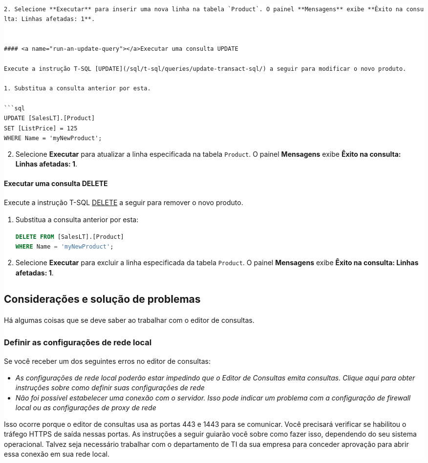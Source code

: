    ```
2. Selecione **Executar** para inserir uma nova linha na tabela `Product`. O painel **Mensagens** exibe **Êxito na consulta: Linhas afetadas: 1**.


#### <a name="run-an-update-query"></a>Executar uma consulta UPDATE

Execute a instrução T-SQL [UPDATE](/sql/t-sql/queries/update-transact-sql/) a seguir para modificar o novo produto.

1. Substitua a consulta anterior por esta.

   ```sql
   UPDATE [SalesLT].[Product]
   SET [ListPrice] = 125
   WHERE Name = 'myNewProduct';
   ```

2. Selecione **Executar** para atualizar a linha especificada na tabela `Product`. O painel **Mensagens** exibe **Êxito na consulta: Linhas afetadas: 1**.

#### <a name="run-a-delete-query"></a>Executar uma consulta DELETE

Execute a instrução T-SQL [DELETE](/sql/t-sql/statements/delete-transact-sql/) a seguir para remover o novo produto.

1. Substitua a consulta anterior por esta:

   ```sql
   DELETE FROM [SalesLT].[Product]
   WHERE Name = 'myNewProduct';
   ```

2. Selecione **Executar** para excluir a linha especificada da tabela `Product`. O painel **Mensagens** exibe **Êxito na consulta: Linhas afetadas: 1**.


## <a name="troubleshooting-and-considerations"></a>Considerações e solução de problemas

Há algumas coisas que se deve saber ao trabalhar com o editor de consultas.

### <a name="configure-local-network-settings"></a>Definir as configurações de rede local

Se você receber um dos seguintes erros no editor de consultas:
 - *As configurações de rede local poderão estar impedindo que o Editor de Consultas emita consultas. Clique aqui para obter instruções sobre como definir suas configurações de rede*
 - *Não foi possível estabelecer uma conexão com o servidor. Isso pode indicar um problema com a configuração de firewall local ou as configurações de proxy de rede*

Isso ocorre porque o editor de consultas usa as portas 443 e 1443 para se comunicar. Você precisará verificar se habilitou o tráfego HTTPS de saída nessas portas. As instruções a seguir guiarão você sobre como fazer isso, dependendo do seu sistema operacional. Talvez seja necessário trabalhar com o departamento de TI da sua empresa para conceder aprovação para abrir essa conexão em sua rede local.
